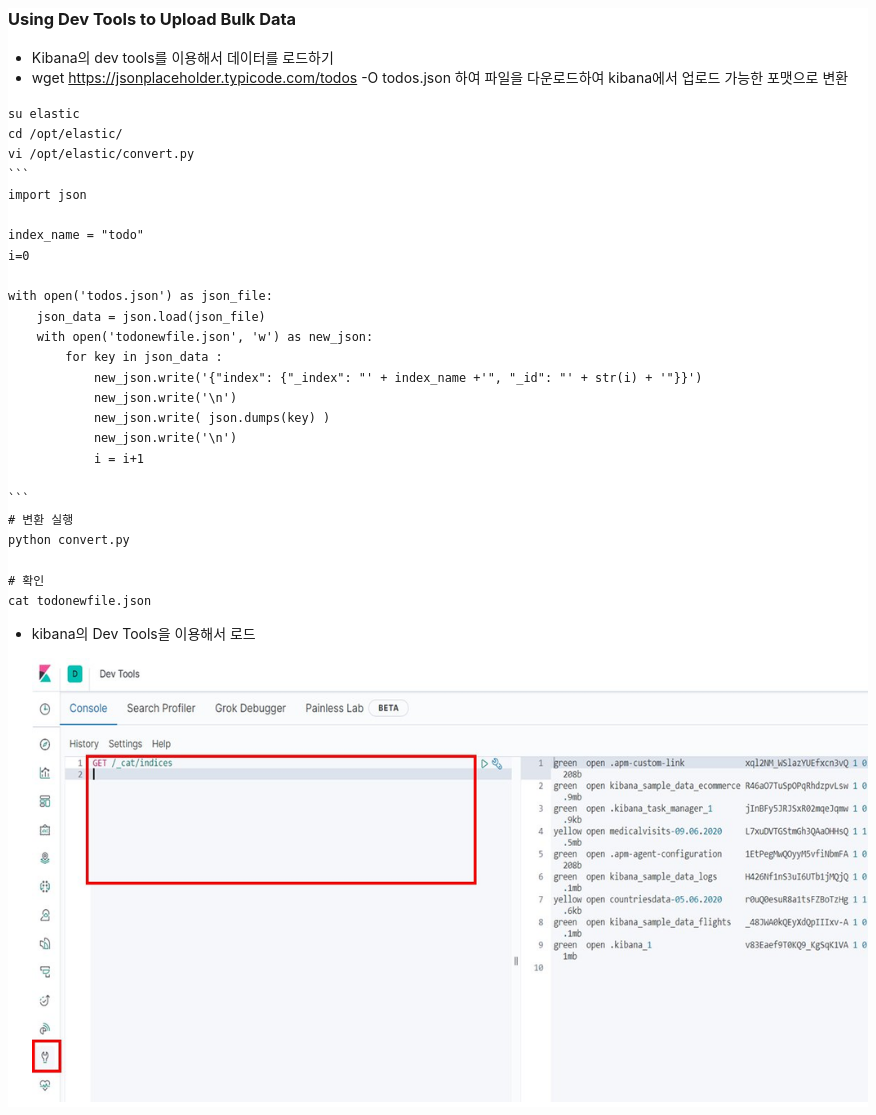

### Using Dev Tools to Upload Bulk Data

- Kibana의 dev tools를 이용해서 데이터를 로드하기
- wget  https://jsonplaceholder.typicode.com/todos   -O  todos.json  하여   파일을 다운로드하여 kibana에서 업로드 가능한 포맷으로 변환

```
su elastic
cd /opt/elastic/
vi /opt/elastic/convert.py
​```
import json

index_name = "todo"
i=0

with open('todos.json') as json_file:
    json_data = json.load(json_file)
    with open('todonewfile.json', 'w') as new_json:
        for key in json_data :
            new_json.write('{"index": {"_index": "' + index_name +'", "_id": "' + str(i) + '"}}')
            new_json.write('\n')
            new_json.write( json.dumps(key) )
            new_json.write('\n')
            i = i+1

​```
# 변환 실행
python convert.py 

# 확인 
cat todonewfile.json

```



- kibana의 Dev Tools을 이용해서 로드 

  ![](03_02.jpg)
